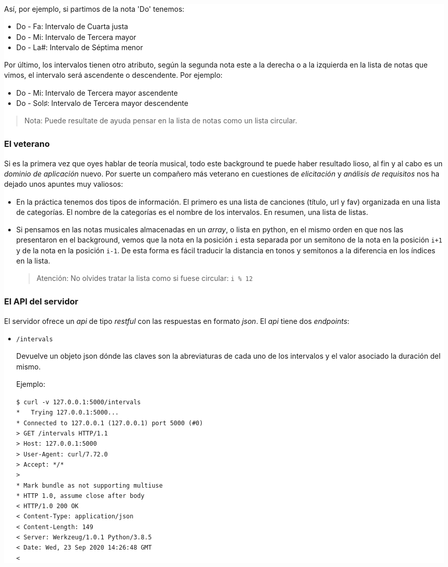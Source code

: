 Así, por ejemplo, si partimos de la nota 'Do' tenemos:
  
  * Do - Fa: Intervalo de Cuarta justa
  * Do - Mi: Intervalo de Tercera mayor
  * Do - La#: Intervalo de Séptima menor
  
Por último, los intervalos tienen otro atributo, según la segunda nota
este a la derecha o a la izquierda en la lista de notas que vimos, el
intervalo será ascendente o descendente. Por ejemplo:

  * Do - Mi: Intervalo de Tercera mayor ascendente
  * Do - Sol♯: Intervalo de Tercera mayor descendente
  
> Nota: Puede resultate de ayuda pensar en la lista de notas como un
> lista circular.

### El veterano

Si es la primera vez que oyes hablar de teoría musical, todo este
background te puede haber resultado lioso, al fin y al cabo es un
_dominio de aplicación_ nuevo. Por suerte un compañero más veterano en
cuestiones de _elicitación_ y _análisis de requisitos_ nos ha dejado
unos apuntes muy valiosos:

  * En la práctica tenemos dos tipos de información. El primero es una
    lista de canciones (título, url y fav) organizada en una lista de
    categorías. El nombre de la categorías es el nombre de los
    intervalos. En resumen, una lista de listas.
    
  * Si pensamos en las notas musicales almacenadas en un _array_, o
    lista en python, en el mismo orden en que nos las presentaron en
    el background, vemos que la nota en la posición `i` esta separada
    por un semitono de la nota en la posición `i+1` y de la nota en la
    posición `i-1`. De esta forma es fácil traducir la distancia en
    tonos y semitonos a la diferencia en los índices en la lista.
    
    > Atención: No olvides tratar la lista como si fuese circular: `i
    > % 12`
  
### El API del servidor

El servidor ofrece un _api_ de tipo _restful_ con las respuestas en
formato _json_. El _api_ tiene dos _endpoints_:

  * `/intervals`
  
    Devuelve un objeto json dónde las claves son la abreviaturas de
    cada uno de los intervalos y el valor asociado la duración del
    mismo.
    
    Ejemplo:
    
    ```
    $ curl -v 127.0.0.1:5000/intervals
    *   Trying 127.0.0.1:5000...
    * Connected to 127.0.0.1 (127.0.0.1) port 5000 (#0)
    > GET /intervals HTTP/1.1
    > Host: 127.0.0.1:5000
    > User-Agent: curl/7.72.0
    > Accept: */*
    > 
    * Mark bundle as not supporting multiuse
    * HTTP 1.0, assume close after body
    < HTTP/1.0 200 OK
    < Content-Type: application/json
    < Content-Length: 149
    < Server: Werkzeug/1.0.1 Python/3.8.5
    < Date: Wed, 23 Sep 2020 14:26:48 GMT
    < 